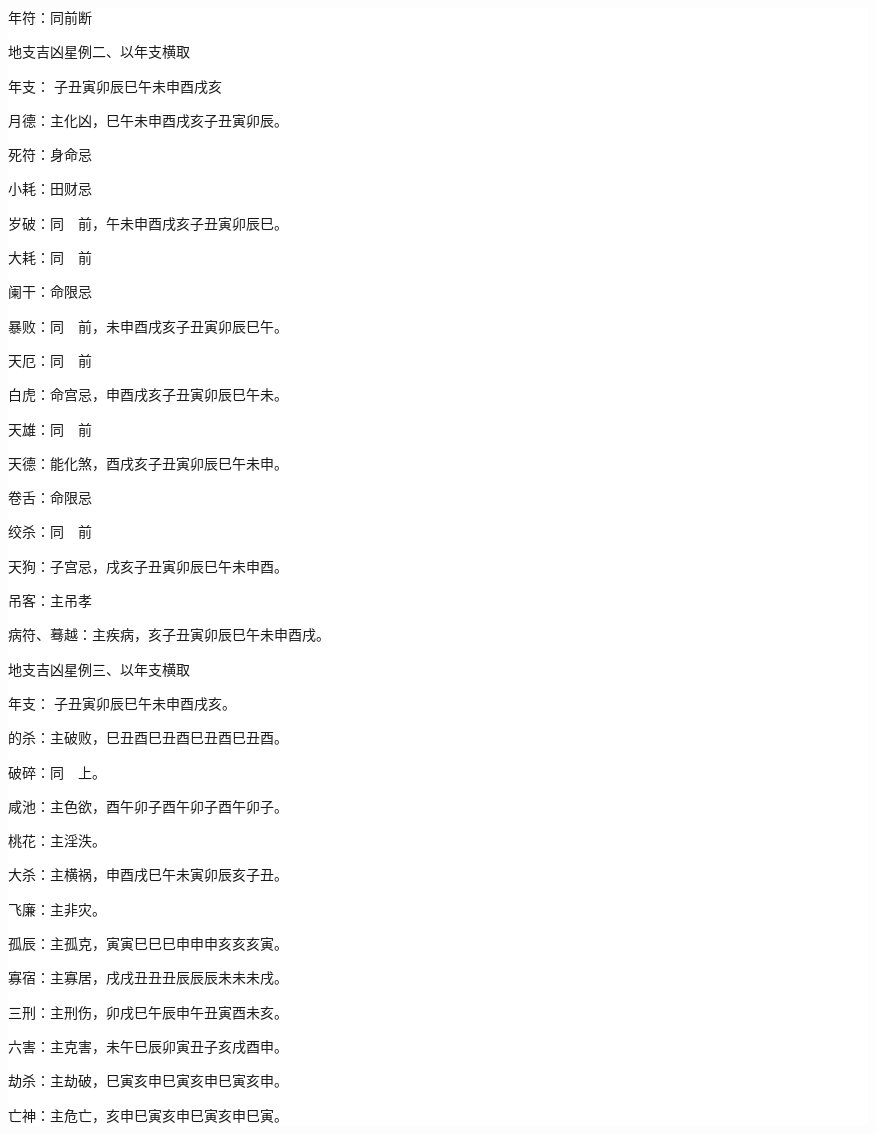 年符：同前断  

地支吉凶星例二、以年支横取  

年支：        子丑寅卯辰巳午未申酉戌亥  

月德：主化凶，巳午未申酉戌亥子丑寅卯辰。  

死符：身命忌  

小耗：田财忌  

岁破：同　前，午未申酉戌亥子丑寅卯辰巳。  

大耗：同　前  

阑干：命限忌  

暴败：同　前，未申酉戌亥子丑寅卯辰巳午。  

天厄：同　前  

白虎：命宫忌，申酉戌亥子丑寅卯辰巳午未。  

天雄：同　前  

天德：能化煞，酉戌亥子丑寅卯辰巳午未申。  

卷舌：命限忌  

绞杀：同　前  

天狗：子宫忌，戌亥子丑寅卯辰巳午未申酉。  

吊客：主吊孝  

病符、蓦越：主疾病，亥子丑寅卯辰巳午未申酉戌。  

地支吉凶星例三、以年支横取  

年支：        子丑寅卯辰巳午未申酉戌亥。  

的杀：主破败，巳丑酉巳丑酉巳丑酉巳丑酉。  

破碎：同　上。  

咸池：主色欲，酉午卯子酉午卯子酉午卯子。  

桃花：主淫泆。  

大杀：主横祸，申酉戌巳午未寅卯辰亥子丑。  

飞廉：主非灾。  

孤辰：主孤克，寅寅巳巳巳申申申亥亥亥寅。  

寡宿：主寡居，戌戌丑丑丑辰辰辰未未未戌。  

三刑：主刑伤，卯戌巳午辰申午丑寅酉未亥。  

六害：主克害，未午巳辰卯寅丑子亥戌酉申。  

劫杀：主劫破，巳寅亥申巳寅亥申巳寅亥申。  

亡神：主危亡，亥申巳寅亥申巳寅亥申巳寅。  
